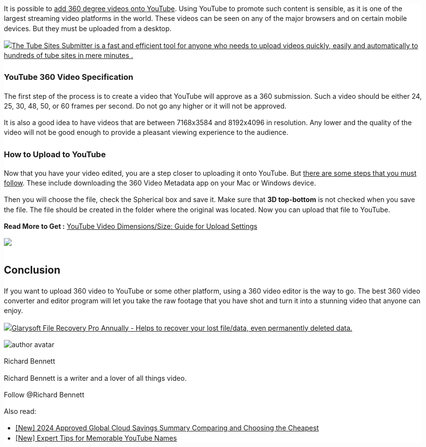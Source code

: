 It is possible to [add 360 degree videos onto YouTube](https://support.google.com/youtube/answer/6178631?hl=en). Using YouTube to promote such content is sensible, as it is one of the largest streaming video platforms in the world. These videos can be seen on any of the major browsers and on certain mobile devices. But they must be uploaded from a desktop.


<a href="https://secure.2checkout.com/order/checkout.php?PRODS=4531356&QTY=1&AFFILIATE=108875&CART=1"><img src="https://secure.avangate.com/images/merchant/8fdd149fcaa7058caccc9c4ad5b0d89a/products/tss-box.JPG" border="0">The Tube Sites Submitter is a fast and efficient tool for anyone who needs to upload videos quickly, easily and automatically to hundreds of tube sites in mere minutes . </a>

### YouTube 360 Video Specification

The first step of the process is to create a video that YouTube will approve as a 360 submission. Such a video should be either 24, 25, 30, 48, 50, or 60 frames per second. Do not go any higher or it will not be approved.

It is also a good idea to have videos that are between 7168x3584 and 8192x4096 in resolution. Any lower and the quality of the video will not be good enough to provide a pleasant viewing experience to the audience.

### How to Upload to YouTube

Now that you have your video edited, you are a step closer to uploading it onto YouTube. But [there are some steps that you must follow](https://www.digitaltrends.com/photography/how-to-upload-360-degree-video-to-facebook-youtube-vimeo/). These include downloading the 360 Video Metadata app on your Mac or Windows device.

Then you will choose the file, check the Spherical box and save it. Make sure that **3D top-bottom** is not checked when you save the file. The file should be created in the folder where the original was located. Now you can upload that file to YouTube.

 **Read More to Get :** [YouTube Video Dimensions/Size: Guide for Upload Settings](https://tools.techidaily.com/wondershare/filmora/download/)


<a href="https://secure.2checkout.com/order/checkout.php?PRODS=4940317&QTY=1&AFFILIATE=108875&CART=1"><img src="https://secure.avangate.com/images/merchant/333ac5d90817d69113471fbb6e531bee/sps-partnership-728x90eng.png" border="0"></a>

## Conclusion

If you want to upload 360 video to YouTube or some other platform, using a 360 video editor is the way to go. The best 360 video converter and editor program will let you take the raw footage that you have shot and turn it into a stunning video that anyone can enjoy.


<a href="https://order.glarysoft.com/order/checkout.php?PRODS=35504869&QTY=1&AFFILIATE=108875&CART=1"><img src="https://secure.avangate.com/images/merchant/6734fa703f6633ab896eecbdfad8953a/products/1_FR-200-1.png" border="0">Glarysoft File Recovery Pro Annually -  Helps to recover your lost file/data, even permanently deleted data. 
</a>

![author avatar](https://images.wondershare.com/filmora/article-images/richard-bennett.jpg)

Richard Bennett

Richard Bennett is a writer and a lover of all things video.

Follow @Richard Bennett



<ins class="adsbygoogle"
      style="display:block"
      data-ad-client="ca-pub-7571918770474297"
      data-ad-slot="8358498916"
      data-ad-format="auto"
      data-full-width-responsive="true"></ins>
<span class="atpl-alsoreadstyle">Also read:</span>
<div><ul>
<li><a href="https://fox-links.techidaily.com/new-2024-approved-global-cloud-savings-summary-comparing-and-choosing-the-cheapest/"><u>[New] 2024 Approved  Global Cloud Savings Summary  Comparing and Choosing the Cheapest</u></a></li>
<li><a href="https://youtube-stream.techidaily.com/new-expert-tips-for-memorable-youtube-names/"><u>[New] Expert Tips for Memorable YouTube Names</u></a></li>